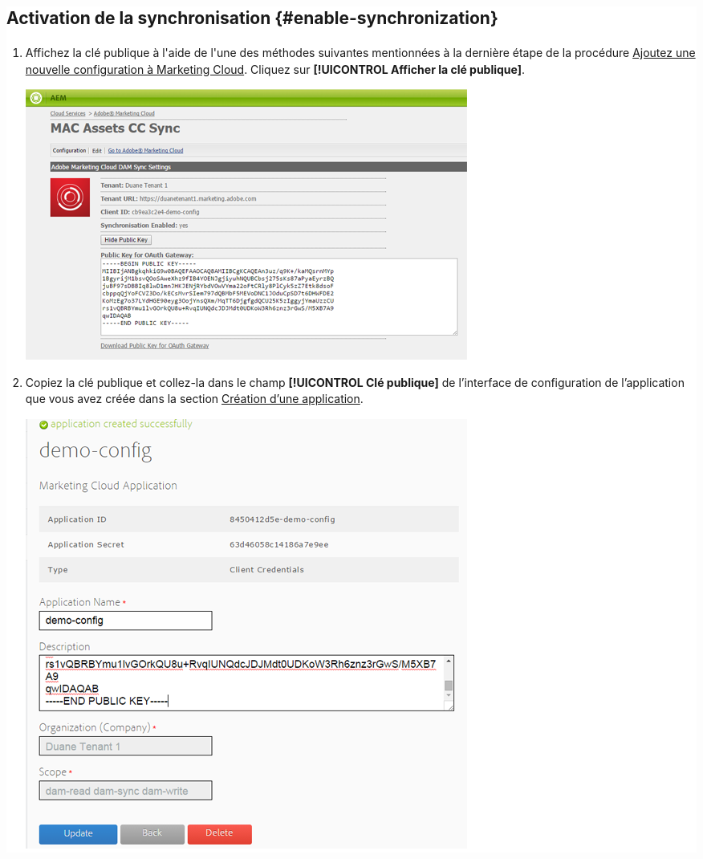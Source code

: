 ## Activation de la synchronisation  {#enable-synchronization}

1. Affichez la clé publique à l&#39;aide de l&#39;une des méthodes suivantes mentionnées à la dernière étape de la procédure [Ajoutez une nouvelle configuration à Marketing Cloud](/help/sites-administering/configure-assets-cc-integration.md#add-a-new-configuration-to-marketing-cloud). Cliquez sur **[!UICONTROL Afficher la clé publique]**.

   ![chlimage_1-52](assets/chlimage_1-52.png)

1. Copiez la clé publique et collez-la dans le champ **[!UICONTROL Clé publique]** de l’interface de configuration de l’application que vous avez créée dans la section [Création d’une application](/help/sites-administering/configure-assets-cc-integration.md#create-an-application).

   ![chlimage_1-53](assets/chlimage_1-53.png)
